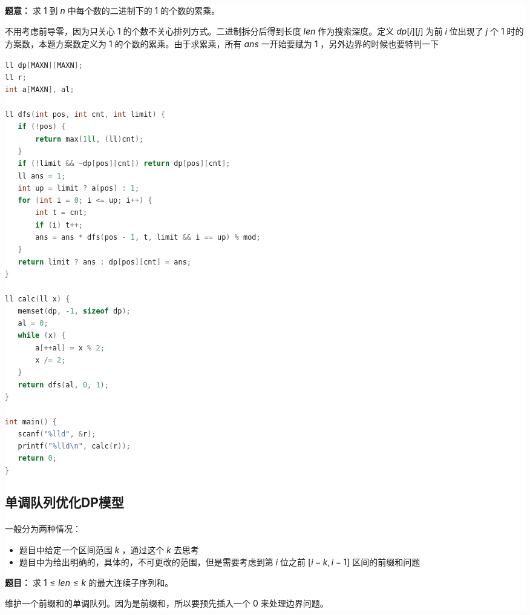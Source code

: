 
**题意：** 求 $1$ 到 $n$ 中每个数的二进制下的 $1$ 的个数的累乘。

不用考虑前导零，因为只关心 $1$ 的个数不关心排列方式。二进制拆分后得到长度 $len$ 作为搜索深度。定义 $dp[i][j]$ 为前 $i$ 位出现了 $j$ 个 $1$ 时的方案数，本题方案数定义为 $1$ 的个数的累乘。由于求累乘，所有 $ans$ 一开始要赋为 $1$ ，另外边界的时候也要特判一下

 ```cpp
ll dp[MAXN][MAXN];
ll r;
int a[MAXN], al;

ll dfs(int pos, int cnt, int limit) {
    if (!pos) {
        return max(1ll, (ll)cnt);
    }
    if (!limit && ~dp[pos][cnt]) return dp[pos][cnt];
    ll ans = 1;
    int up = limit ? a[pos] : 1;
    for (int i = 0; i <= up; i++) {
        int t = cnt;
        if (i) t++;
        ans = ans * dfs(pos - 1, t, limit && i == up) % mod;
    }
    return limit ? ans : dp[pos][cnt] = ans;
}

ll calc(ll x) {
    memset(dp, -1, sizeof dp);
    al = 0;
    while (x) {
        a[++al] = x % 2;
        x /= 2;
    }
    return dfs(al, 0, 1);
}

int main() {
    scanf("%lld", &r);
    printf("%lld\n", calc(r));
    return 0;
}
 ```



## 单调队列优化DP模型

一般分为两种情况：

- 题目中给定一个区间范围 $k$ ，通过这个 $k$ 去思考
- 题目中为给出明确的，具体的，不可更改的范围，但是需要考虑到第 $i$ 位之前 $[i-k,i-1]$ 区间的前缀和问题

**题目：** 求 $1 \leq len \leq k$ 的最大连续子序列和。

维护一个前缀和的单调队列。因为是前缀和，所以要预先插入一个 $0$ 来处理边界问题。
